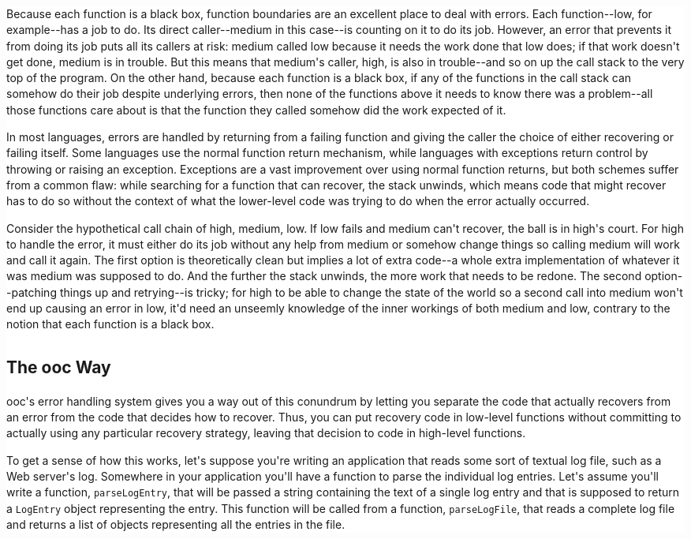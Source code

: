 Because each function is a black box, function boundaries are an
excellent place to deal with errors. Each function--low, for
example--has a job to do. Its direct caller--medium in this case--is
counting on it to do its job. However, an error that prevents it from
doing its job puts all its callers at risk: medium called low because
it needs the work done that low does; if that work doesn't get done,
medium is in trouble. But this means that medium's caller, high, is
also in trouble--and so on up the call stack to the very top of the
program. On the other hand, because each function is a black box, if
any of the functions in the call stack can somehow do their job
despite underlying errors, then none of the functions above it needs
to know there was a problem--all those functions care about is that
the function they called somehow did the work expected of it.

In most languages, errors are handled by returning from a failing
function and giving the caller the choice of either recovering or
failing itself. Some languages use the normal function return
mechanism, while languages with exceptions return control by throwing
or raising an exception. Exceptions are a vast improvement over using
normal function returns, but both schemes suffer from a common flaw:
while searching for a function that can recover, the stack unwinds,
which means code that might recover has to do so without the context
of what the lower-level code was trying to do when the error actually
occurred.

Consider the hypothetical call chain of high, medium, low. If low
fails and medium can't recover, the ball is in high's court. For high
to handle the error, it must either do its job without any help from
medium or somehow change things so calling medium will work and call
it again. The first option is theoretically clean but implies a lot of
extra code--a whole extra implementation of whatever it was medium was
supposed to do. And the further the stack unwinds, the more work that
needs to be redone. The second option--patching things up and
retrying--is tricky; for high to be able to change the state of the
world so a second call into medium won't end up causing an error in
low, it'd need an unseemly knowledge of the inner workings of both
medium and low, contrary to the notion that each function is a black
box.

## The ooc Way

ooc's error handling system gives you a way out of this conundrum by
letting you separate the code that actually recovers from an error
from the code that decides how to recover. Thus, you can put recovery
code in low-level functions without committing to actually using any
particular recovery strategy, leaving that decision to code in
high-level functions.

To get a sense of how this works, let's suppose you're writing an
application that reads some sort of textual log file, such as a Web
server's log. Somewhere in your application you'll have a function to
parse the individual log entries. Let's assume you'll write a
function, `parseLogEntry`, that will be passed a string containing the
text of a single log entry and that is supposed to return a `LogEntry`
object representing the entry. This function will be called from a
function, `parseLogFile`, that reads a complete log file and returns a
list of objects representing all the entries in the file.
